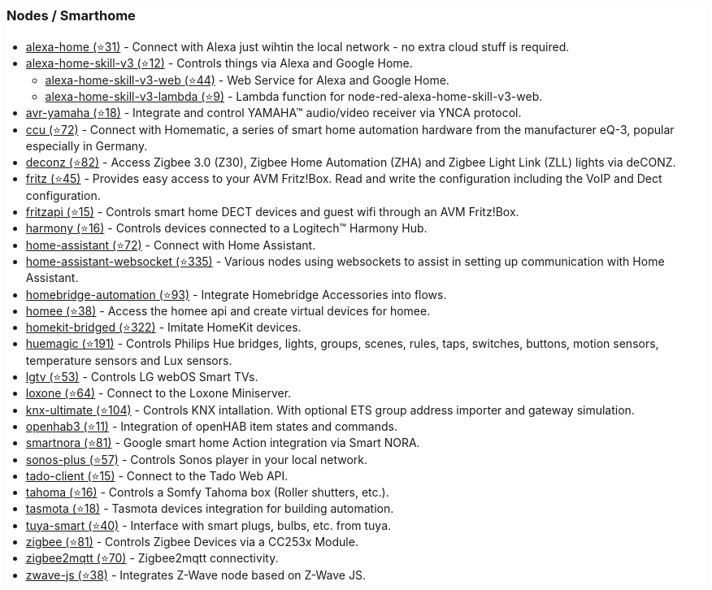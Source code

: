 ### Nodes / Smarthome

*   [alexa-home (⭐31)](https://github.com/mabunixda/node-red-contrib-alexa-home) - Connect with Alexa just wihtin the local network - no extra cloud stuff is required.
*   [alexa-home-skill-v3 (⭐12)](https://github.com/coldfire84/node-red-contrib-alexa-home-skill-v3) - Controls things via Alexa and Google Home.
    *   [alexa-home-skill-v3-web (⭐44)](https://github.com/coldfire84/node-red-alexa-home-skill-v3-web) - Web Service for Alexa and Google Home.
    *   [alexa-home-skill-v3-lambda (⭐9)](https://github.com/coldfire84/node-red-alexa-home-skill-v3-lambda) - Lambda function for node-red-alexa-home-skill-v3-web.
*   [avr-yamaha (⭐18)](https://github.com/krauskopf/node-red-contrib-avr-yamaha) - Integrate and control YAMAHA™ audio/video receiver via YNCA protocol.
*   [ccu (⭐72)](https://github.com/rdmtc/node-red-contrib-ccu) - Connect with Homematic, a series of smart home automation hardware from the manufacturer eQ-3, popular especially in Germany.
*   [deconz (⭐82)](https://github.com/deconz-community/node-red-contrib-deconz) - Access Zigbee 3.0 (Z30), Zigbee Home Automation (ZHA) and Zigbee Light Link (ZLL) lights via deCONZ.
*   [fritz (⭐45)](https://github.com/bashgroup/node-red-contrib-fritz) - Provides easy access to your AVM Fritz!Box. Read and write the configuration including the VoIP and Dect configuration.
*   [fritzapi (⭐15)](https://github.com/dnknth/node-red-contrib-fritzapi) - Controls smart home DECT devices and guest wifi through an AVM Fritz!Box.
*   [harmony (⭐16)](https://github.com/Aietes/node-red-contrib-harmony) - Controls devices connected to a Logitech™ Harmony Hub.
*   [home-assistant (⭐72)](https://github.com/AYapejian/node-red-contrib-home-assistant) - Connect with Home Assistant.
*   [home-assistant-websocket (⭐335)](https://github.com/zachowj/node-red-contrib-home-assistant-websocket) - Various nodes using websockets to assist in setting up communication with Home Assistant.
*   [homebridge-automation (⭐93)](https://github.com/NorthernMan54/node-red-contrib-homebridge-automation) - Integrate Homebridge Accessories into flows.
*   [homee (⭐38)](https://github.com/stfnhmplr/node-red-contrib-homee) - Access the homee api and create virtual devices for homee.
*   [homekit-bridged (⭐322)](https://github.com/NRCHKB/node-red-contrib-homekit-bridged) - Imitate HomeKit devices.
*   [huemagic (⭐191)](https://github.com/Foddy/node-red-contrib-huemagic) - Controls Philips Hue bridges, lights, groups, scenes, rules, taps, switches, buttons, motion sensors, temperature sensors and Lux sensors.
*   [lgtv (⭐53)](https://github.com/hobbyquaker/node-red-contrib-lgtv) - Controls LG webOS Smart TVs.
*   [loxone (⭐64)](https://github.com/codmpm/node-red-contrib-loxone) - Connect to the Loxone Miniserver.
*   [knx-ultimate (⭐104)](https://github.com/Supergiovane/node-red-contrib-knx-ultimate) - Controls KNX intallation. With optional ETS group address importer and gateway simulation.
*   [openhab3 (⭐11)](https://github.com/jeroenhendricksen/node-red-contrib-openhab3) - Integration of openHAB item states and commands.
*   [smartnora (⭐81)](https://github.com/andrei-tatar/node-red-contrib-smartnora) - Google smart home Action integration via Smart NORA.
*   [sonos-plus (⭐57)](https://github.com/hklages/node-red-contrib-sonos-plus) - Controls Sonos player in your local network.
*   [tado-client (⭐15)](https://github.com/mattdavis90/node-red-contrib-tado-client) - Connect to the Tado Web API.
*   [tahoma (⭐16)](https://github.com/nikkow/node-red-contrib-tahoma) - Controls a Somfy Tahoma box (Roller shutters, etc.).
*   [tasmota (⭐18)](https://github.com/DaveMDS/node-red-contrib-tasmota) - Tasmota devices integration for building automation.
*   [tuya-smart (⭐40)](https://github.com/hgross/node-red-contrib-tuya-smart) - Interface with smart plugs, bulbs, etc. from tuya.
*   [zigbee (⭐81)](https://github.com/hobbyquaker/node-red-contrib-zigbee) - Controls Zigbee Devices via a CC253x Module.
*   [zigbee2mqtt (⭐70)](https://github.com/andreypopov/node-red-contrib-zigbee2mqtt) - Zigbee2mqtt connectivity.
*   [zwave-js (⭐38)](https://github.com/zwave-js/node-red-contrib-zwave-js) - Integrates Z-Wave node based on Z-Wave JS.
